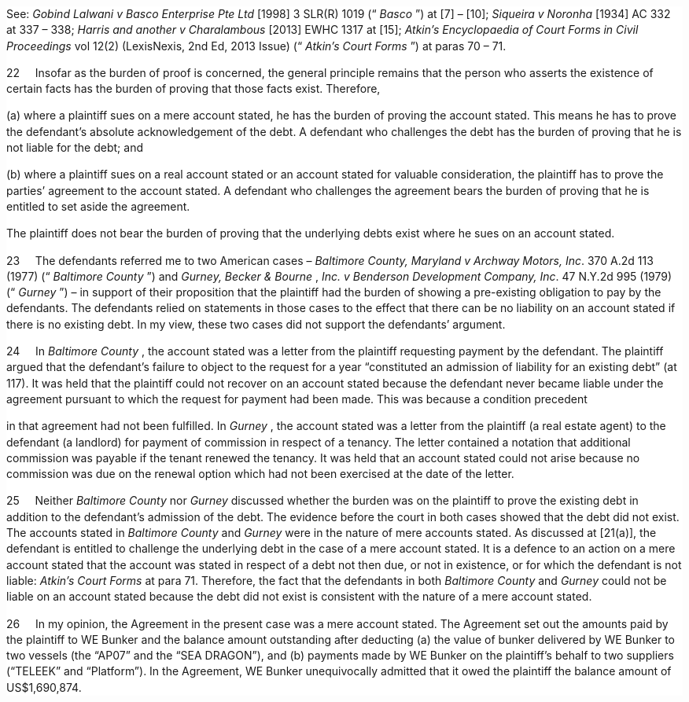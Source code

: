 See: _Gobind Lalwani v Basco Enterprise Pte Ltd_ [1998] 3 SLR(R) 1019 (“ _Basco_ ”) at [7] – [10]; _Siqueira v Noronha_ [1934] AC 332 at 337 – 338; _Harris and another v Charalambous_ [2013] EWHC 1317 at [15]; _Atkin’s Encyclopaedia of Court Forms in Civil Proceedings_ vol 12(2) (LexisNexis, 2nd Ed, 2013 Issue) (“ _Atkin’s Court Forms_ ”) at paras 70 – 71. 

22     Insofar as the burden of proof is concerned, the general principle remains that the person who asserts the existence of certain facts has the burden of proving that those facts exist. Therefore, 

 (a) where a plaintiff sues on a mere account stated, he has the burden of proving the account stated. This means he has to prove the defendant’s absolute acknowledgement of the debt. A defendant who challenges the debt has the burden of proving that he is not liable for the debt; and 

 (b) where a plaintiff sues on a real account stated or an account stated for valuable consideration, the plaintiff has to prove the parties’ agreement to the account stated. A defendant who challenges the agreement bears the burden of proving that he is entitled to set aside the agreement. 

The plaintiff does not bear the burden of proving that the underlying debts exist where he sues on an account stated. 

23     The defendants referred me to two American cases – _Baltimore County, Maryland v Archway Motors, Inc_. 370 A.2d 113 (1977) (“ _Baltimore County_ ”) and _Gurney, Becker & Bourne_ , _Inc. v Benderson Development Company, Inc_. 47 N.Y.2d 995 (1979) (“ _Gurney_ ”) – in support of their proposition that the plaintiff had the burden of showing a pre-existing obligation to pay by the defendants. The defendants relied on statements in those cases to the effect that there can be no liability on an account stated if there is no existing debt. In my view, these two cases did not support the defendants’ argument. 

24     In _Baltimore County_ , the account stated was a letter from the plaintiff requesting payment by the defendant. The plaintiff argued that the defendant’s failure to object to the request for a year “constituted an admission of liability for an existing debt” (at 117). It was held that the plaintiff could not recover on an account stated because the defendant never became liable under the agreement pursuant to which the request for payment had been made. This was because a condition precedent 


in that agreement had not been fulfilled. In _Gurney_ , the account stated was a letter from the plaintiff (a real estate agent) to the defendant (a landlord) for payment of commission in respect of a tenancy. The letter contained a notation that additional commission was payable if the tenant renewed the tenancy. It was held that an account stated could not arise because no commission was due on the renewal option which had not been exercised at the date of the letter. 

25     Neither _Baltimore County_ nor _Gurney_ discussed whether the burden was on the plaintiff to prove the existing debt in addition to the defendant’s admission of the debt. The evidence before the court in both cases showed that the debt did not exist. The accounts stated in _Baltimore County_ and _Gurney_ were in the nature of mere accounts stated. As discussed at [21(a)], the defendant is entitled to challenge the underlying debt in the case of a mere account stated. It is a defence to an action on a mere account stated that the account was stated in respect of a debt not then due, or not in existence, or for which the defendant is not liable: _Atkin’s Court Forms_ at para 71. Therefore, the fact that the defendants in both _Baltimore County_ and _Gurney_ could not be liable on an account stated because the debt did not exist is consistent with the nature of a mere account stated. 

26     In my opinion, the Agreement in the present case was a mere account stated. The Agreement set out the amounts paid by the plaintiff to WE Bunker and the balance amount outstanding after deducting (a) the value of bunker delivered by WE Bunker to two vessels (the “AP07” and the “SEA DRAGON”), and (b) payments made by WE Bunker on the plaintiff’s behalf to two suppliers (“TELEEK” and “Platform”). In the Agreement, WE Bunker unequivocally admitted that it owed the plaintiff the balance amount of US$1,690,874. 

